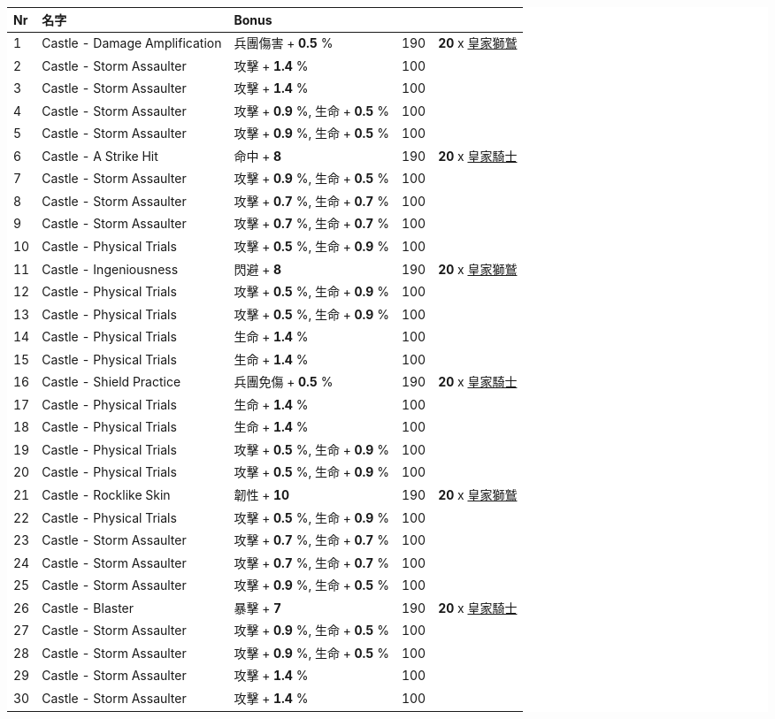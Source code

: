   |  Nr  |  名字   |  Bonus  | <i class="fas fa-flask"/>  |  <i class="fab fa-optin-monster"/> |
  |:-----|:--------------------|:---------|:-----------------:|:----------------:|
  | 1 | Castle - Damage Amplification | 兵團傷害 + **0.5** % | 190 |  **20** x [皇家獅鷲](/cn/units/Griffin) |
  | 2 | Castle - Storm Assaulter | 攻擊 + **1.4** % | 100 |   |
  | 3 | Castle - Storm Assaulter | 攻擊 + **1.4** % | 100 |   |
  | 4 | Castle - Storm Assaulter | 攻擊 + **0.9** %, 生命 + **0.5** % | 100 |   |
  | 5 | Castle - Storm Assaulter | 攻擊 + **0.9** %, 生命 + **0.5** % | 100 |   |
  | 6 | Castle - A Strike Hit | 命中 + **8**  | 190 |  **20** x [皇家騎士](/cn/units/Cavalier ) |
  | 7 | Castle - Storm Assaulter | 攻擊 + **0.9** %, 生命 + **0.5** % | 100 |   |
  | 8 | Castle - Storm Assaulter | 攻擊 + **0.7** %, 生命 + **0.7** % | 100 |   |
  | 9 | Castle - Storm Assaulter | 攻擊 + **0.7** %, 生命 + **0.7** % | 100 |   |
  | 10 | Castle - Physical Trials | 攻擊 + **0.5** %, 生命 + **0.9** % | 100 |   |
  | 11 | Castle - Ingeniousness | 閃避 + **8**  | 190 |  **20** x [皇家獅鷲](/cn/units/Griffin) |
  | 12 | Castle - Physical Trials | 攻擊 + **0.5** %, 生命 + **0.9** % | 100 |   |
  | 13 | Castle - Physical Trials | 攻擊 + **0.5** %, 生命 + **0.9** % | 100 |   |
  | 14 | Castle - Physical Trials | 生命 + **1.4** % | 100 |   |
  | 15 | Castle - Physical Trials | 生命 + **1.4** % | 100 |   |
  | 16 | Castle - Shield Practice | 兵團免傷 + **0.5** % | 190 |  **20** x [皇家騎士](/cn/units/Cavalier ) |
  | 17 | Castle - Physical Trials | 生命 + **1.4** % | 100 |   |
  | 18 | Castle - Physical Trials | 生命 + **1.4** % | 100 |   |
  | 19 | Castle - Physical Trials | 攻擊 + **0.5** %, 生命 + **0.9** % | 100 |   |
  | 20 | Castle - Physical Trials | 攻擊 + **0.5** %, 生命 + **0.9** % | 100 |   |
  | 21 | Castle - Rocklike Skin | 韌性 + **10**  | 190 |  **20** x [皇家獅鷲](/cn/units/Griffin) |
  | 22 | Castle - Physical Trials | 攻擊 + **0.5** %, 生命 + **0.9** % | 100 |   |
  | 23 | Castle - Storm Assaulter | 攻擊 + **0.7** %, 生命 + **0.7** % | 100 |   |
  | 24 | Castle - Storm Assaulter | 攻擊 + **0.7** %, 生命 + **0.7** % | 100 |   |
  | 25 | Castle - Storm Assaulter | 攻擊 + **0.9** %, 生命 + **0.5** % | 100 |   |
  | 26 | Castle - Blaster | 暴擊 + **7**  | 190 |  **20** x [皇家騎士](/cn/units/Cavalier ) |
  | 27 | Castle - Storm Assaulter | 攻擊 + **0.9** %, 生命 + **0.5** % | 100 |   |
  | 28 | Castle - Storm Assaulter | 攻擊 + **0.9** %, 生命 + **0.5** % | 100 |   |
  | 29 | Castle - Storm Assaulter | 攻擊 + **1.4** % | 100 |   |
  | 30 | Castle - Storm Assaulter | 攻擊 + **1.4** % | 100 |   |
  

